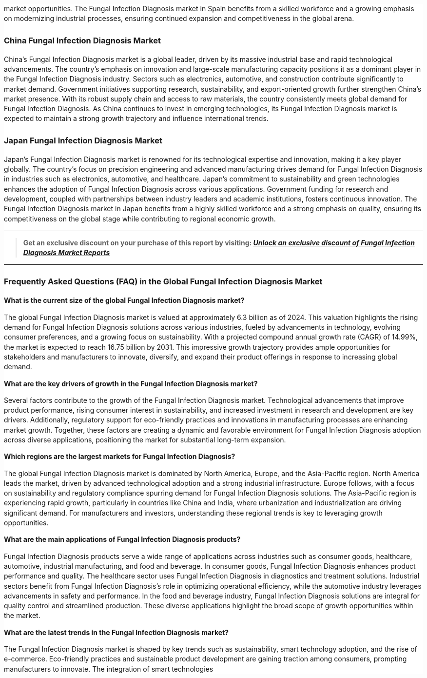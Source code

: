 market opportunities. The Fungal Infection Diagnosis market in Spain benefits from a skilled workforce and a growing emphasis on modernizing industrial processes, ensuring continued expansion and competitiveness in the global arena.</p><h3>China Fungal Infection Diagnosis Market</h3><p>China&rsquo;s Fungal Infection Diagnosis market is a global leader, driven by its massive industrial base and rapid technological advancements. The country&rsquo;s emphasis on innovation and large-scale manufacturing capacity positions it as a dominant player in the Fungal Infection Diagnosis industry. Sectors such as electronics, automotive, and construction contribute significantly to market demand. Government initiatives supporting research, sustainability, and export-oriented growth further strengthen China&rsquo;s market presence. With its robust supply chain and access to raw materials, the country consistently meets global demand for Fungal Infection Diagnosis. As China continues to invest in emerging technologies, its Fungal Infection Diagnosis market is expected to maintain a strong growth trajectory and influence international trends.</p><h3>Japan Fungal Infection Diagnosis Market</h3><p>Japan&rsquo;s Fungal Infection Diagnosis market is renowned for its technological expertise and innovation, making it a key player globally. The country&rsquo;s focus on precision engineering and advanced manufacturing drives demand for Fungal Infection Diagnosis in industries such as electronics, automotive, and healthcare. Japan&rsquo;s commitment to sustainability and green technologies enhances the adoption of Fungal Infection Diagnosis across various applications. Government funding for research and development, coupled with partnerships between industry leaders and academic institutions, fosters continuous innovation. The Fungal Infection Diagnosis market in Japan benefits from a highly skilled workforce and a strong emphasis on quality, ensuring its competitiveness on the global stage while contributing to regional economic growth.</p><hr /><blockquote><p><strong>Get an exclusive discount on your purchase of this report by visiting: <em><a href="://marketresearchpulse.com/ask-for-discount/135784?utm_source=Github&amp;utm_medium=021">Unlock an exclusive discount of Fungal Infection Diagnosis Market Reports</a></em>&nbsp;</strong></p></blockquote><hr /><h3>Frequently Asked Questions (FAQ) in the Global Fungal Infection Diagnosis Market</h3><p><strong>What is the current size of the global Fungal Infection Diagnosis market?</strong></p><p>The global Fungal Infection Diagnosis market is valued at approximately 6.3 billion as of 2024. This valuation highlights the rising demand for Fungal Infection Diagnosis solutions across various industries, fueled by advancements in technology, evolving consumer preferences, and a growing focus on sustainability. With a projected compound annual growth rate (CAGR) of 14.99%, the market is expected to reach 16.75 billion by 2031. This impressive growth trajectory provides ample opportunities for stakeholders and manufacturers to innovate, diversify, and expand their product offerings in response to increasing global demand.</p><p><strong>What are the key drivers of growth in the Fungal Infection Diagnosis market?</strong></p><p>Several factors contribute to the growth of the Fungal Infection Diagnosis market. Technological advancements that improve product performance, rising consumer interest in sustainability, and increased investment in research and development are key drivers. Additionally, regulatory support for eco-friendly practices and innovations in manufacturing processes are enhancing market growth. Together, these factors are creating a dynamic and favorable environment for Fungal Infection Diagnosis adoption across diverse applications, positioning the market for substantial long-term expansion.</p><p><strong>Which regions are the largest markets for Fungal Infection Diagnosis?</strong></p><p>The global Fungal Infection Diagnosis market is dominated by North America, Europe, and the Asia-Pacific region. North America leads the market, driven by advanced technological adoption and a strong industrial infrastructure. Europe follows, with a focus on sustainability and regulatory compliance spurring demand for Fungal Infection Diagnosis solutions. The Asia-Pacific region is experiencing rapid growth, particularly in countries like China and India, where urbanization and industrialization are driving significant demand. For manufacturers and investors, understanding these regional trends is key to leveraging growth opportunities.</p><p><strong>What are the main applications of Fungal Infection Diagnosis products?</strong></p><p>Fungal Infection Diagnosis products serve a wide range of applications across industries such as consumer goods, healthcare, automotive, industrial manufacturing, and food and beverage. In consumer goods, Fungal Infection Diagnosis enhances product performance and quality. The healthcare sector uses Fungal Infection Diagnosis in diagnostics and treatment solutions. Industrial sectors benefit from Fungal Infection Diagnosis&rsquo;s role in optimizing operational efficiency, while the automotive industry leverages advancements in safety and performance. In the food and beverage industry, Fungal Infection Diagnosis solutions are integral for quality control and streamlined production. These diverse applications highlight the broad scope of growth opportunities within the market.</p><p><strong>What are the latest trends in the Fungal Infection Diagnosis market?</strong></p><p>The Fungal Infection Diagnosis market is shaped by key trends such as sustainability, smart technology adoption, and the rise of e-commerce. Eco-friendly practices and sustainable product development are gaining traction among consumers, prompting manufacturers to innovate. The integration of smart technologies